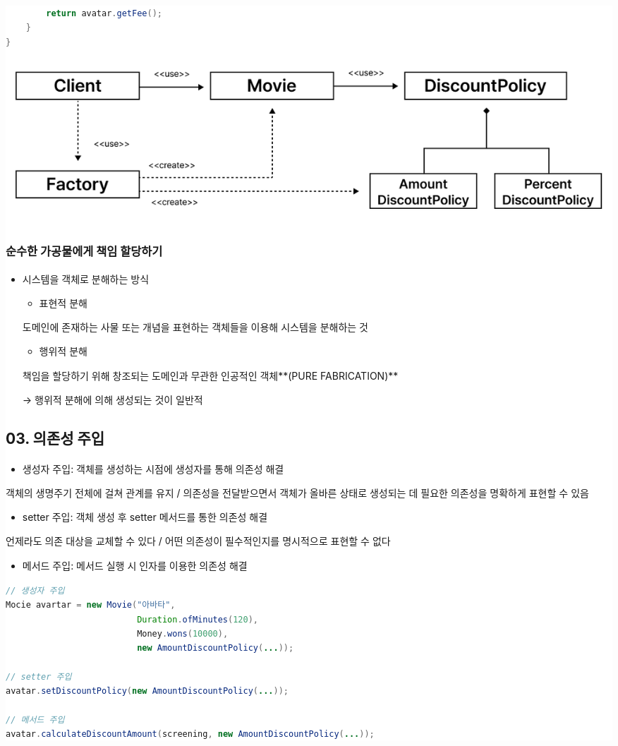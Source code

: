 ```java
		return avatar.getFee();
	}
}
```

![image.png](./images/image4.png)

### 순수한 가공물에게 책임 할당하기

- 시스템을 객체로 분해하는 방식
    - 표현적 분해
    
    도메인에 존재하는 사물 또는 개념을 표현하는 객체들을 이용해 시스템을 분해하는 것
    
    - 행위적 분해
    
    책임을 할당하기 위해 창조되는 도메인과 무관한 인공적인 객체**(PURE FABRICATION)**
    
    → 행위적 분해에 의해 생성되는 것이 일반적
    

## 03. 의존성 주입

- 생성자 주입: 객체를 생성하는 시점에 생성자를 통해 의존성 해결

객체의 생명주기 전체에 걸쳐 관계를 유지 / 의존성을 전달받으면서 객체가 올바른 상태로 생성되는 데 필요한 의존성을 명확하게 표현할 수 있음

- setter 주입: 객체 생성 후 setter 메서드를 통한 의존성 해결

언제라도 의존 대상을 교체할 수 있다 / 어떤 의존성이 필수적인지를 명시적으로 표현할 수 없다

- 메서드 주입: 메서드 실행 시 인자를 이용한 의존성 해결

```java
// 생성자 주입
Mocie avartar = new Movie("아바타",
                          Duration.ofMinutes(120),
                          Money.wons(10000),
                          new AmountDiscountPolicy(...));
										
// setter 주입
avatar.setDiscountPolicy(new AmountDiscountPolicy(...));

// 메서드 주입
avatar.calculateDiscountAmount(screening, new AmountDiscountPolicy(...));
```
